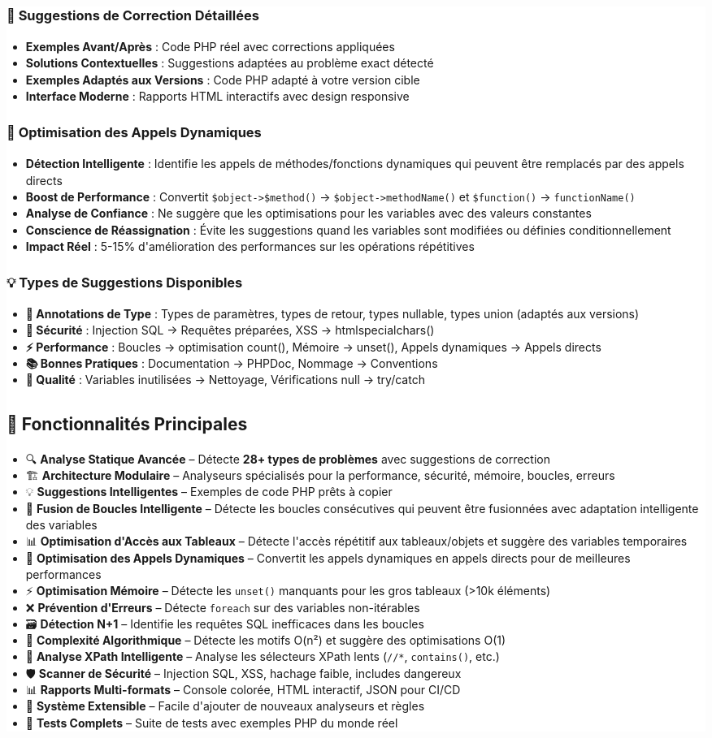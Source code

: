 ### 🎯 **Suggestions de Correction Détaillées**
- **Exemples Avant/Après** : Code PHP réel avec corrections appliquées
- **Solutions Contextuelles** : Suggestions adaptées au problème exact détecté
- **Exemples Adaptés aux Versions** : Code PHP adapté à votre version cible
- **Interface Moderne** : Rapports HTML interactifs avec design responsive

### 🚀 **Optimisation des Appels Dynamiques**
- **Détection Intelligente** : Identifie les appels de méthodes/fonctions dynamiques qui peuvent être remplacés par des appels directs
- **Boost de Performance** : Convertit `$object->$method()` → `$object->methodName()` et `$function()` → `functionName()`
- **Analyse de Confiance** : Ne suggère que les optimisations pour les variables avec des valeurs constantes
- **Conscience de Réassignation** : Évite les suggestions quand les variables sont modifiées ou définies conditionnellement
- **Impact Réel** : 5-15% d'amélioration des performances sur les opérations répétitives

### 💡 **Types de Suggestions Disponibles**
- **🎯 Annotations de Type** : Types de paramètres, types de retour, types nullable, types union (adaptés aux versions)
- **🔐 Sécurité** : Injection SQL → Requêtes préparées, XSS → htmlspecialchars()
- **⚡ Performance** : Boucles → optimisation count(), Mémoire → unset(), Appels dynamiques → Appels directs
- **📚 Bonnes Pratiques** : Documentation → PHPDoc, Nommage → Conventions
- **🔧 Qualité** : Variables inutilisées → Nettoyage, Vérifications null → try/catch

## 🚀 Fonctionnalités Principales

- 🔍 **Analyse Statique Avancée** – Détecte **28+ types de problèmes** avec suggestions de correction
- 🏗️ **Architecture Modulaire** – Analyseurs spécialisés pour la performance, sécurité, mémoire, boucles, erreurs
- 💡 **Suggestions Intelligentes** – Exemples de code PHP prêts à copier
- 🔄 **Fusion de Boucles Intelligente** – Détecte les boucles consécutives qui peuvent être fusionnées avec adaptation intelligente des variables
- 📊 **Optimisation d'Accès aux Tableaux** – Détecte l'accès répétitif aux tableaux/objets et suggère des variables temporaires
- 🚀 **Optimisation des Appels Dynamiques** – Convertit les appels dynamiques en appels directs pour de meilleures performances
- ⚡ **Optimisation Mémoire** – Détecte les `unset()` manquants pour les gros tableaux (>10k éléments)
- ❌ **Prévention d'Erreurs** – Détecte `foreach` sur des variables non-itérables
- 🗃️ **Détection N+1** – Identifie les requêtes SQL inefficaces dans les boucles
- 🔄 **Complexité Algorithmique** – Détecte les motifs O(n²) et suggère des optimisations O(1)
- 🎯 **Analyse XPath Intelligente** – Analyse les sélecteurs XPath lents (`//*`, `contains()`, etc.)
- 🛡️ **Scanner de Sécurité** – Injection SQL, XSS, hachage faible, includes dangereux
- 📊 **Rapports Multi-formats** – Console colorée, HTML interactif, JSON pour CI/CD
- 🧪 **Système Extensible** – Facile d'ajouter de nouveaux analyseurs et règles
- 🔧 **Tests Complets** – Suite de tests avec exemples PHP du monde réel
